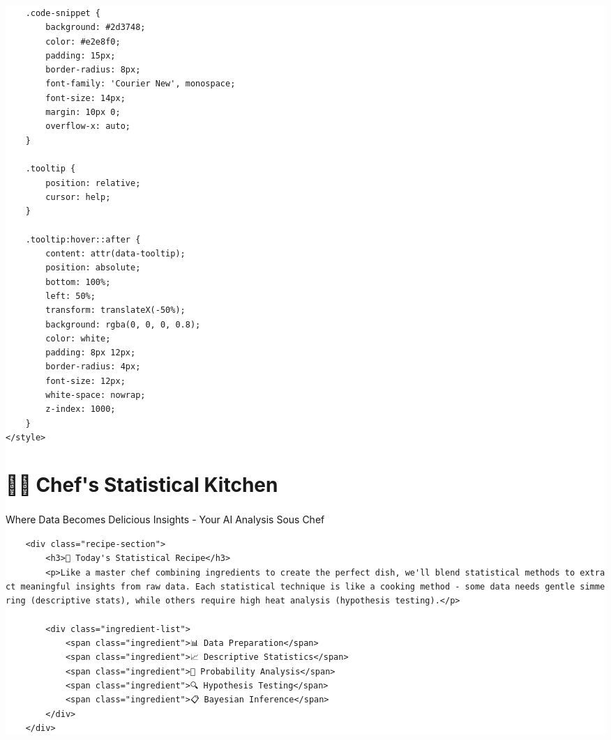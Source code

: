        .code-snippet {
            background: #2d3748;
            color: #e2e8f0;
            padding: 15px;
            border-radius: 8px;
            font-family: 'Courier New', monospace;
            font-size: 14px;
            margin: 10px 0;
            overflow-x: auto;
        }

        .tooltip {
            position: relative;
            cursor: help;
        }

        .tooltip:hover::after {
            content: attr(data-tooltip);
            position: absolute;
            bottom: 100%;
            left: 50%;
            transform: translateX(-50%);
            background: rgba(0, 0, 0, 0.8);
            color: white;
            padding: 8px 12px;
            border-radius: 4px;
            font-size: 12px;
            white-space: nowrap;
            z-index: 1000;
        }
    </style>
</head>
<body>
    <div class="kitchen-container">
        <div class="chef-header">
            <h1>🧑‍🍳 Chef's Statistical Kitchen</h1>
            <p>Where Data Becomes Delicious Insights - Your AI Analysis Sous Chef</p>
        </div>

        <div class="recipe-section">
            <h3>🍳 Today's Statistical Recipe</h3>
            <p>Like a master chef combining ingredients to create the perfect dish, we'll blend statistical methods to extract meaningful insights from raw data. Each statistical technique is like a cooking method - some data needs gentle simmering (descriptive stats), while others require high heat analysis (hypothesis testing).</p>
            
            <div class="ingredient-list">
                <span class="ingredient">📊 Data Preparation</span>
                <span class="ingredient">📈 Descriptive Statistics</span>
                <span class="ingredient">🎲 Probability Analysis</span>
                <span class="ingredient">🔍 Hypothesis Testing</span>
                <span class="ingredient">📋 Bayesian Inference</span>
            </div>
        </div>
